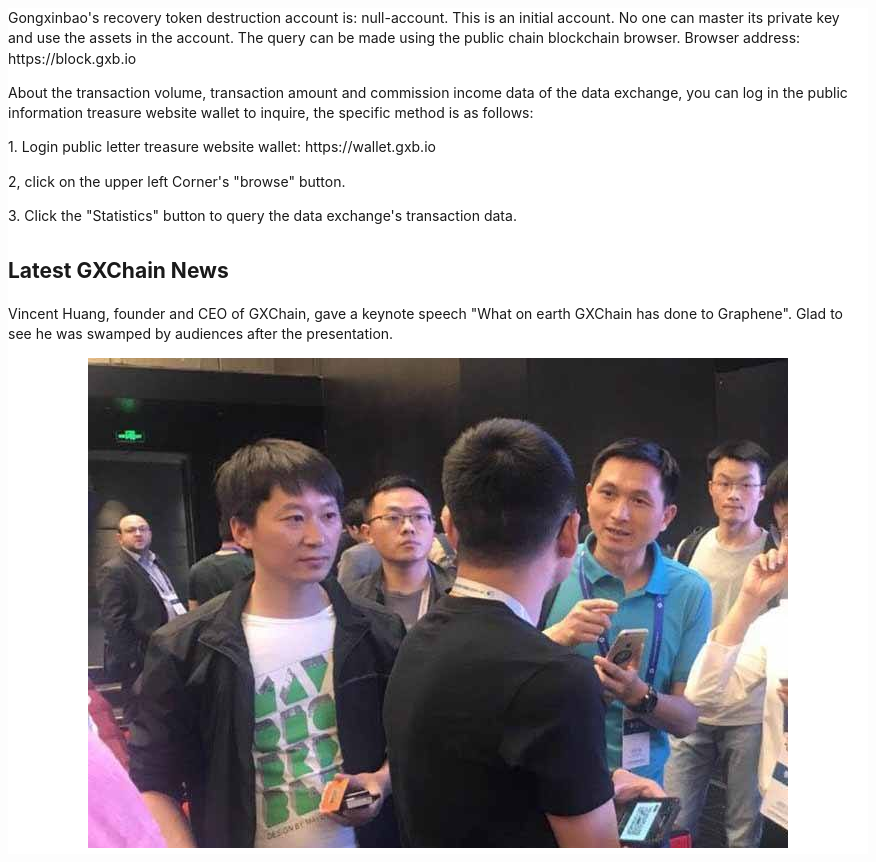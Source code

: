 <p>Gongxinbao's recovery token destruction account is: null-account. This is an initial account. No one can master its private key and use the assets in the account. The query can be made using the public chain blockchain browser. Browser address: https://block.gxb.io</p>

<p>About the transaction volume, transaction amount and commission income data of the data exchange, you can log in the public information treasure website wallet to inquire, the specific method is as follows: </p>

<p>1. Login public letter treasure website wallet: https://wallet.gxb.io</p>
<p>2, click on the upper left Corner's "browse" button. </p>
<p>3. Click the "Statistics" button to query the data exchange's transaction data.</p>

<h2 id="latest">Latest GXChain News</h2>

<p>Vincent Huang, founder and CEO of GXChain, gave a keynote speech "What on earth GXChain has done to Graphene". Glad to see he was swamped by audiences after the presentation.</p>

<center><img src="/images/gxchain-105.jpg" alt="what is gxchain"></center>
